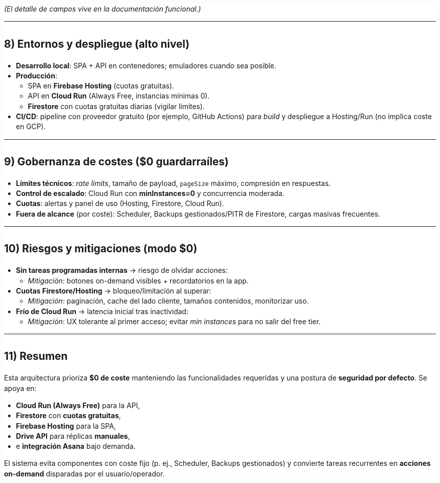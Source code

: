 *(El detalle de campos vive en la documentación funcional.)*

---

## 8) Entornos y despliegue (alto nivel)

- **Desarrollo local**: SPA + API en contenedores; emuladores cuando sea posible.  
- **Producción**:  
  - SPA en **Firebase Hosting** (cuotas gratuitas).  
  - API en **Cloud Run** (Always Free, instancias mínimas 0).  
  - **Firestore** con cuotas gratuitas diarias (vigilar límites).  
- **CI/CD**: pipeline con proveedor gratuito (por ejemplo, GitHub Actions) para *build* y despliegue a Hosting/Run (no implica coste en GCP).

---

## 9) Gobernanza de costes ($0 guardarraíles)

- **Límites técnicos**: *rate limits*, tamaño de payload, `pageSize` máximo, compresión en respuestas.  
- **Control de escalado**: Cloud Run con **minInstances=0** y concurrencia moderada.  
- **Cuotas**: alertas y panel de uso (Hosting, Firestore, Cloud Run).  
- **Fuera de alcance** (por coste): Scheduler, Backups gestionados/PITR de Firestore, cargas masivas frecuentes.

---

## 10) Riesgos y mitigaciones (modo $0)

- **Sin tareas programadas internas** → riesgo de olvidar acciones:  
  - *Mitigación*: botones on-demand visibles + recordatorios en la app.  
- **Cuotas Firestore/Hosting** → bloqueo/limitación al superar:  
  - *Mitigación*: paginación, cache del lado cliente, tamaños contenidos, monitorizar uso.  
- **Frío de Cloud Run** → latencia inicial tras inactividad:  
  - *Mitigación*: UX tolerante al primer acceso; evitar *min instances* para no salir del free tier.

---

## 11) Resumen

Esta arquitectura prioriza **$0 de coste** manteniendo las funcionalidades requeridas y una postura de **seguridad por defecto**. Se apoya en:
- **Cloud Run (Always Free)** para la API,
- **Firestore** con **cuotas gratuitas**,
- **Firebase Hosting** para la SPA,
- **Drive API** para réplicas **manuales**,
- e **integración Asana** bajo demanda.

El sistema evita componentes con coste fijo (p. ej., Scheduler, Backups gestionados) y convierte tareas recurrentes en **acciones on-demand** disparadas por el usuario/operador.

